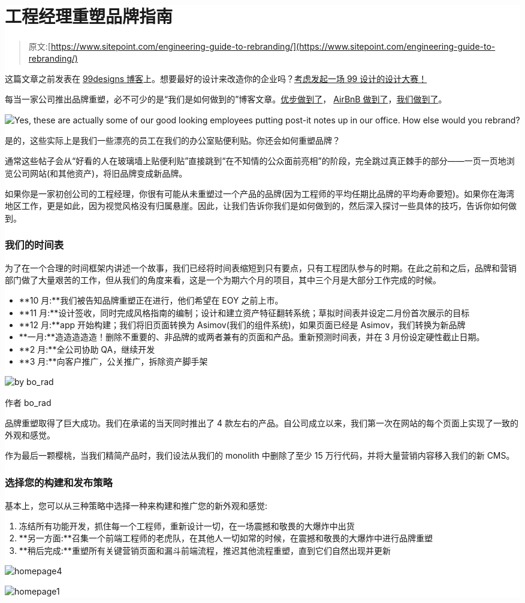 # 工程经理重塑品牌指南

> 原文:[https://www.sitepoint.com/engineering-guide-to-rebranding/](https://www.sitepoint.com/engineering-guide-to-rebranding/)

这篇文章之前发表在 [99designs 博客](https://99designs.com/blog/inside-99designs/engineering-managers-guide-to-rebranding/?utm_source=partner&utm_medium=paid-referral&utm_campaign=sitepoint&utm_content=interview-post)上。想要最好的设计来改造你的企业吗？[考虑发起一场 99 设计的设计大赛！](https://99designs.com/launch/?utm_source=partner&utm_medium=paid-referral&utm_campaign=sitepoint&utm_content=interview-post)

每当一家公司推出品牌重塑，必不可少的是“我们是如何做到的”博客文章。[优步做到了](https://newsroom.uber.com/celebrating-cities-a-new-look-and-feel-for-uber/)， [AirBnB 做到了](http://blog.airbnb.com/belong-anywhere/)，[我们做到了](http://blog.airbnb.com/belong-anywhere/)。

![Yes, these are actually some of our good looking employees putting post-it notes up in our office. How else would you rebrand?](../Images/6c713d5721653a14f523863d918de634.png)

是的，这些实际上是我们一些漂亮的员工在我们的办公室贴便利贴。你还会如何重塑品牌？

通常这些帖子会从“好看的人在玻璃墙上贴便利贴”直接跳到“在不知情的公众面前亮相”的阶段，完全跳过真正棘手的部分——一页一页地浏览公司网站(和其他资产)，将旧品牌变成新品牌。

如果你是一家初创公司的工程经理，你很有可能从未重塑过一个产品的品牌(因为工程师的平均任期比品牌的平均寿命要短)。如果你在海湾地区工作，更是如此，因为视觉风格没有归属悬崖。因此，让我们告诉你我们是如何做到的，然后深入探讨一些具体的技巧，告诉你如何做到。

### 我们的时间表

为了在一个合理的时间框架内讲述一个故事，我们已经将时间表缩短到只有要点，只有工程团队参与的时期。在此之前和之后，品牌和营销部门做了大量艰苦的工作，但从我们的角度来看，这是一个为期六个月的项目，其中三个月是大部分工作完成的时候。

*   **10 月:**我们被告知品牌重塑正在进行，他们希望在 EOY 之前上市。
*   **11 月:**设计签收，同时完成风格指南的编制；设计和建立资产特征翻转系统；草拟时间表并设定二月份首次展示的目标
*   **12 月:**app 开始构建；我们将旧页面转换为 Asimov(我们的组件系统)，如果页面已经是 Asimov，我们转换为新品牌
*   **一月:**造造造造造！删除不重要的、非品牌的或两者兼有的页面和产品。重新预测时间表，并在 3 月份设定硬性截止日期。
*   **2 月:**全公司协助 QA，继续开发
*   **3 月:**向客户推广，公关推广，拆除资产脚手架

![by bo_rad](../Images/3606d3f514a3749f00efa42e12e9a671.png)

作者 bo_rad

品牌重塑取得了巨大成功。我们在承诺的当天同时推出了 4 款左右的产品。自公司成立以来，我们第一次在网站的每个页面上实现了一致的外观和感觉。

作为最后一颗樱桃，当我们精简产品时，我们设法从我们的 monolith 中删除了至少 15 万行代码，并将大量营销内容移入我们的新 CMS。

### 选择您的构建和发布策略

基本上，您可以从三种策略中选择一种来构建和推广您的新外观和感觉:

1.  冻结所有功能开发，抓住每一个工程师，重新设计一切，在一场震撼和敬畏的大爆炸中出货
2.  **另一方面:**召集一个前端工程师的老虎队，在其他人一切如常的时候，在震撼和敬畏的大爆炸中进行品牌重塑
3.  **稍后完成:**重塑所有关键营销页面和漏斗前端流程，推迟其他流程重塑，直到它们自然出现并更新

![homepage4](../Images/6a8d4d96a3ac48652e1188530a994e1c.png)

![homepage1](../Images/cb92c48e85436e53c3898663bf994058.png)

